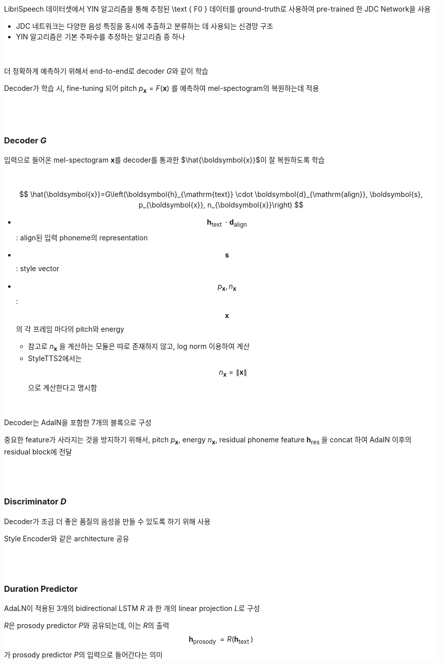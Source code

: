 LibriSpeech 데이터셋에서 YIN 알고리즘을 통해 추정된 \text { F0 } 데이터를 ground-truth로 사용하여 pre-trained 한 JDC Network을 사용

- JDC 네트워크는 다양한 음성 특징을 동시에 추출하고 분류하는 데 사용되는 신경망 구조
- YIN 알고리즘은 기본 주파수를 추정하는 알고리즘 중 하나 

<br>

더 정확하게 예측하기 위해서 end-to-end로 decoder $G$와 같이 학습

Decoder가 학습 시, fine-tuning 되어 pitch $p_{\boldsymbol{x}}=F(\boldsymbol{x})$ 를 예측하여  mel-spectogram의 복원하는데 적용

<br><br>

### Decoder $G$

입력으로 들어온 mel-spectogram $\boldsymbol{x}$를 decoder를 통과한 $\hat{\boldsymbol{x}}$이 잘 복원하도록 학습

<br>


$$
\hat{\boldsymbol{x}}=G\left(\boldsymbol{h}_{\mathrm{text}} \cdot \boldsymbol{d}_{\mathrm{align}}, \boldsymbol{s}, p_{\boldsymbol{x}}, n_{\boldsymbol{x}}\right)
$$




- $$\boldsymbol{h}_{\text {text }} \cdot \boldsymbol{d}_{\text {align }}$$ : align된 입력 phoneme의 representation
- $$\boldsymbol{s}$$ : style vector
- $$p_{\boldsymbol{x}}, n_{\boldsymbol{x}}$$ : $$\boldsymbol{x}$$의 각 프레임 마다의 pitch와 energy  

  - 참고로 $n_{\boldsymbol{x}}$ 을 계산하는 모듈은 따로 존재하지 않고, log norm 이용하여 계산
  - StyleTTS2에서는 $$n_{\boldsymbol{x}}=\|\boldsymbol{x}\|$$ 으로 계산한다고 명시함


<br>

Decoder는 AdaIN을 포함한 7개의 블록으로 구성

중요한 feature가 사라지는 것을 방지하기 위해서,  pitch $p_{\boldsymbol{x}}$, energy $n_{\boldsymbol{x}}$, residual phoneme feature $\boldsymbol{h}_{\text {res }}$을 concat 하여 AdaIN 이후의 residual block에 전달

<br><br>

### Discriminator $D$

Decoder가 조금 더 좋은 품질의 음성을 만들 수 있도록 하기 위해 사용

Style Encoder와 같은 architecture 공유

<br><br>

### Duration Predictor 

AdaLN이 적용된 3개의 bidirectional LSTM $R$ 과 한 개의 linear projection $L$로 구성

$R$은 prosody predictor $P$와 공유되는데, 이는 $R$의 출력 $$\boldsymbol{h}_{\text {prosody }}=R\left(\boldsymbol{h}_{\text {text }}\right)$$가 prosody predictor $P$의 입력으로 들어간다는 의미
